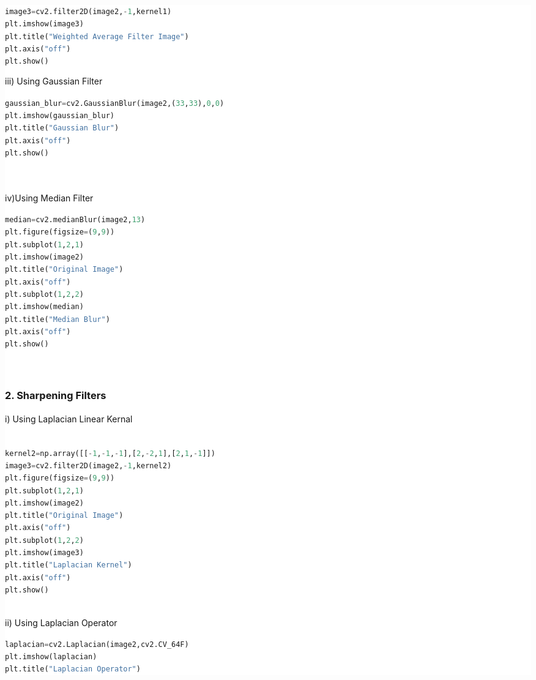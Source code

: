 ```Python
image3=cv2.filter2D(image2,-1,kernel1)
plt.imshow(image3)
plt.title("Weighted Average Filter Image")
plt.axis("off")
plt.show()


```
iii) Using Gaussian Filter
```Python
gaussian_blur=cv2.GaussianBlur(image2,(33,33),0,0)
plt.imshow(gaussian_blur)
plt.title("Gaussian Blur")
plt.axis("off")
plt.show()




```
iv)Using Median Filter
```Python
median=cv2.medianBlur(image2,13)
plt.figure(figsize=(9,9))
plt.subplot(1,2,1)
plt.imshow(image2)
plt.title("Original Image")
plt.axis("off")
plt.subplot(1,2,2)
plt.imshow(median)
plt.title("Median Blur")
plt.axis("off")
plt.show()




```

### 2. Sharpening Filters
i) Using Laplacian Linear Kernal
```Python

kernel2=np.array([[-1,-1,-1],[2,-2,1],[2,1,-1]])
image3=cv2.filter2D(image2,-1,kernel2)
plt.figure(figsize=(9,9))
plt.subplot(1,2,1)
plt.imshow(image2)
plt.title("Original Image")
plt.axis("off")
plt.subplot(1,2,2)
plt.imshow(image3)
plt.title("Laplacian Kernel")
plt.axis("off")
plt.show()



```
ii) Using Laplacian Operator
```Python
laplacian=cv2.Laplacian(image2,cv2.CV_64F)
plt.imshow(laplacian)
plt.title("Laplacian Operator")
```